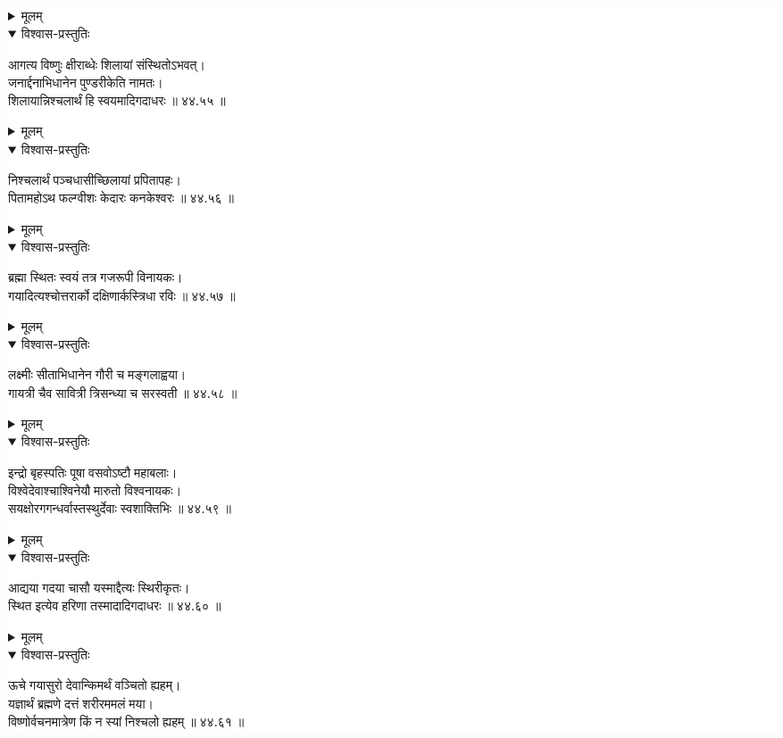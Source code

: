 <details><summary>मूलम्</summary></details>


<details open><summary>विश्वास-प्रस्तुतिः</summary>

आगत्य विष्णुः क्षीराब्धेः शिलायां संस्थितोऽभवत्।  
जनार्द्दनाभिधानेन पुण्डरीकेति नामतः।  
शिलायान्निश्चलार्थं हि स्वयमादिगदाधरः ॥ ४४.५५ ॥
</details>

<details><summary>मूलम्</summary></details>


<details open><summary>विश्वास-प्रस्तुतिः</summary>

निश्चलार्थं पञ्चधासीच्छिलायां प्रपितापहः।  
पितामहोऽथ फल्ग्वीशः केदारः कनकेश्वरः ॥ ४४.५६ ॥
</details>

<details><summary>मूलम्</summary></details>


<details open><summary>विश्वास-प्रस्तुतिः</summary>

ब्रह्मा स्थितः स्वयं तत्र गजरूपी विनायकः।  
गयादित्यश्चोत्तरार्को दक्षिणार्कस्त्रिधा रविः ॥ ४४.५७ ॥
</details>

<details><summary>मूलम्</summary></details>


<details open><summary>विश्वास-प्रस्तुतिः</summary>

लक्ष्मीः सीताभिधानेन गौरी च मङ्गलाह्वया।  
गायत्री चैव सावित्री त्रिसन्ध्या च सरस्वती ॥ ४४.५८ ॥
</details>

<details><summary>मूलम्</summary></details>


<details open><summary>विश्वास-प्रस्तुतिः</summary>

इन्द्रो बृहस्पतिः पूषा वसवोऽष्टौ महाबलाः।  
विश्वेदेवाश्चाश्विनेयौ मारुतो विश्वनायकः।  
सयक्षोरगगन्धर्वास्तस्थुर्देवाः स्वशाक्तिभिः ॥ ४४.५९ ॥
</details>

<details><summary>मूलम्</summary></details>


<details open><summary>विश्वास-प्रस्तुतिः</summary>

आद्यया गदया चासौ यस्माद्दैत्यः स्थिरीकृतः।  
स्थित इत्येव हरिणा तस्मादादिगदाधरः ॥ ४४.६० ॥
</details>

<details><summary>मूलम्</summary></details>


<details open><summary>विश्वास-प्रस्तुतिः</summary>

ऊचे गयासुरो देवान्किमर्थं वञ्चितो ह्यहम्।  
यज्ञार्थं ब्रह्मणे दत्तं शरीरममलं मया।  
विष्णोर्वचनमात्रेण किं न स्यां निश्चलो ह्यहम् ॥ ४४.६१ ॥
</details>
